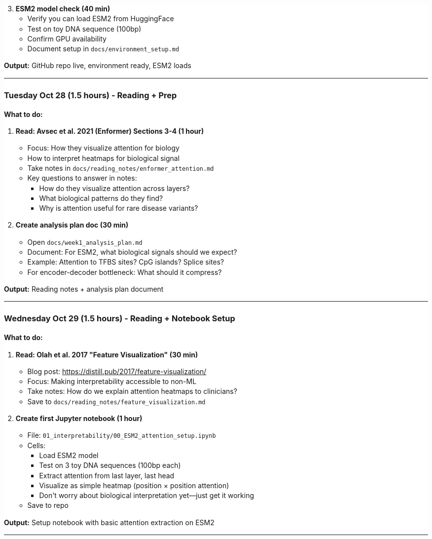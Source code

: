 3. **ESM2 model check (40 min)**
   - Verify you can load ESM2 from HuggingFace
   - Test on toy DNA sequence (100bp)
   - Confirm GPU availability
   - Document setup in `docs/environment_setup.md`

**Output:** GitHub repo live, environment ready, ESM2 loads

---

### Tuesday Oct 28 (1.5 hours) - Reading + Prep

**What to do:**
1. **Read: Avsec et al. 2021 (Enformer) Sections 3-4 (1 hour)**
   - Focus: How they visualize attention for biology
   - How to interpret heatmaps for biological signal
   - Take notes in `docs/reading_notes/enformer_attention.md`
   - Key questions to answer in notes:
     - How do they visualize attention across layers?
     - What biological patterns do they find?
     - Why is attention useful for rare disease variants?

2. **Create analysis plan doc (30 min)**
   - Open `docs/week1_analysis_plan.md`
   - Document: For ESM2, what biological signals should we expect?
   - Example: Attention to TFBS sites? CpG islands? Splice sites?
   - For encoder-decoder bottleneck: What should it compress?

**Output:** Reading notes + analysis plan document

---

### Wednesday Oct 29 (1.5 hours) - Reading + Notebook Setup

**What to do:**
1. **Read: Olah et al. 2017 "Feature Visualization" (30 min)**
   - Blog post: https://distill.pub/2017/feature-visualization/
   - Focus: Making interpretability accessible to non-ML
   - Take notes: How do we explain attention heatmaps to clinicians?
   - Save to `docs/reading_notes/feature_visualization.md`

2. **Create first Jupyter notebook (1 hour)**
   - File: `01_interpretability/00_ESM2_attention_setup.ipynb`
   - Cells:
     * Load ESM2 model
     * Test on 3 toy DNA sequences (100bp each)
     * Extract attention from last layer, last head
     * Visualize as simple heatmap (position × position attention)
     * Don't worry about biological interpretation yet—just get it working
   - Save to repo

**Output:** Setup notebook with basic attention extraction on ESM2

---
